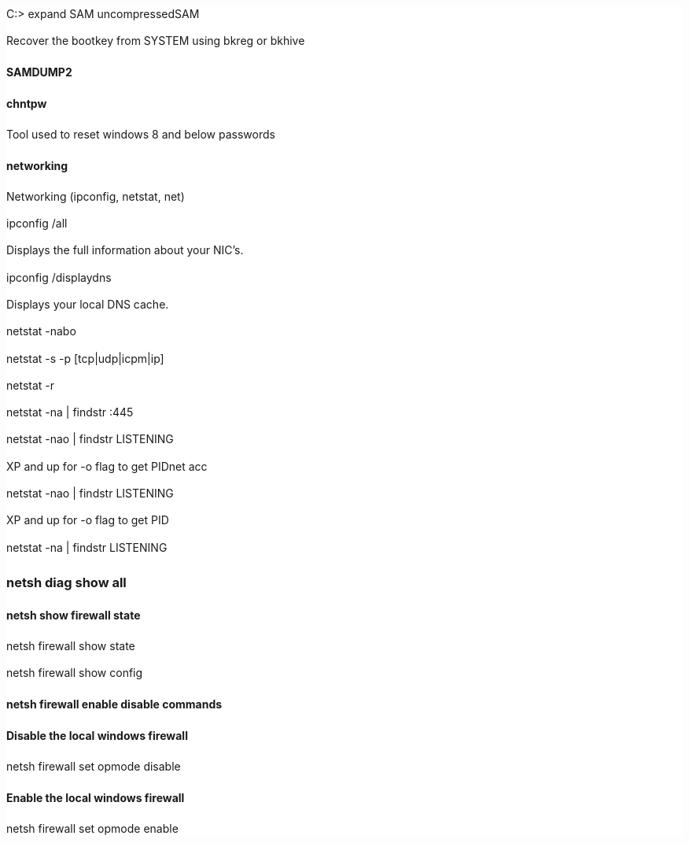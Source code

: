 C:\> expand SAM uncompressedSAM

Recover the bootkey from SYSTEM using bkreg or bkhive


#### SAMDUMP2

#### chntpw

Tool used to reset windows 8 and below passwords




#### networking

Networking (ipconfig, netstat, net)

ipconfig /all

Displays the full information about your NIC’s.

ipconfig /displaydns

Displays your local DNS cache.

netstat -nabo

netstat -s -p [tcp|udp|icpm|ip]

netstat -r

netstat -na | findstr :445

netstat -nao | findstr LISTENING

XP and up for -o flag to get PIDnet acc

netstat -nao | findstr LISTENING

XP and up for -o flag to get PID

netstat -na | findstr LISTENING


### netsh diag show all

#### netsh show firewall state

netsh firewall show state

netsh firewall show config

#### netsh firewall enable disable commands

#### Disable the local windows firewall

netsh firewall set opmode disable

#### Enable the local windows firewall 

netsh firewall set opmode enable
